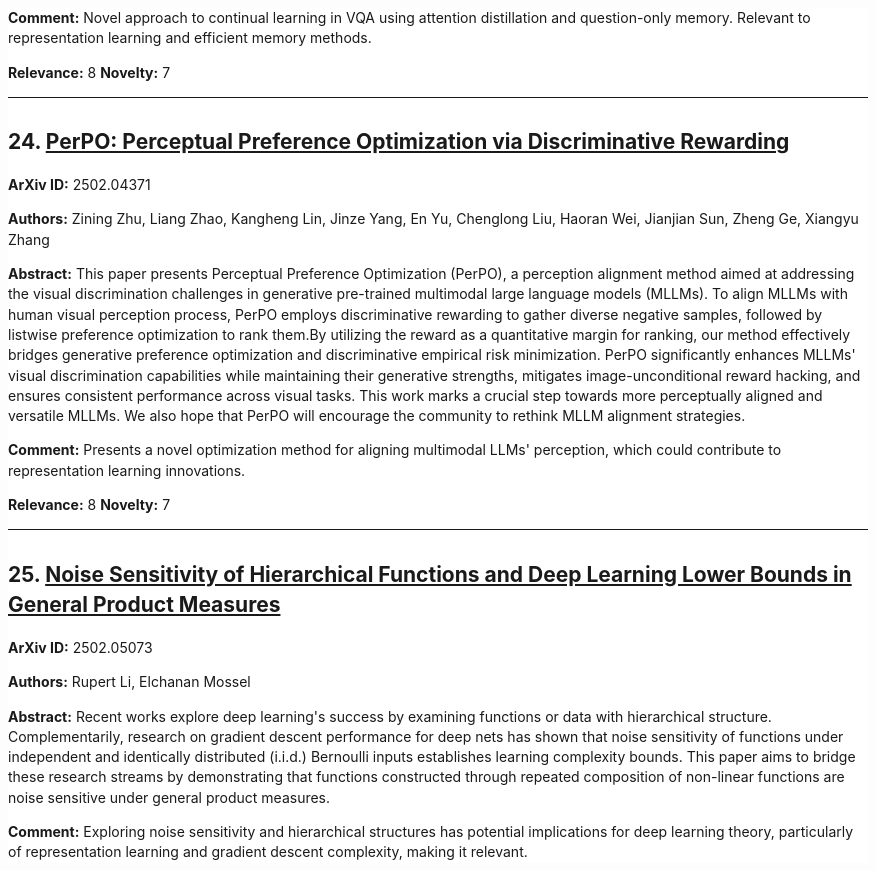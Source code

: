 **Comment:** Novel approach to continual learning in VQA using attention distillation and question-only memory. Relevant to representation learning and efficient memory methods.

**Relevance:** 8
**Novelty:** 7

---

## 24. [PerPO: Perceptual Preference Optimization via Discriminative Rewarding](https://arxiv.org/abs/2502.04371) <a id="link24"></a>

**ArXiv ID:** 2502.04371

**Authors:** Zining Zhu, Liang Zhao, Kangheng Lin, Jinze Yang, En Yu, Chenglong Liu, Haoran Wei, Jianjian Sun, Zheng Ge, Xiangyu Zhang

**Abstract:** This paper presents Perceptual Preference Optimization (PerPO), a perception alignment method aimed at addressing the visual discrimination challenges in generative pre-trained multimodal large language models (MLLMs). To align MLLMs with human visual perception process, PerPO employs discriminative rewarding to gather diverse negative samples, followed by listwise preference optimization to rank them.By utilizing the reward as a quantitative margin for ranking, our method effectively bridges generative preference optimization and discriminative empirical risk minimization. PerPO significantly enhances MLLMs' visual discrimination capabilities while maintaining their generative strengths, mitigates image-unconditional reward hacking, and ensures consistent performance across visual tasks. This work marks a crucial step towards more perceptually aligned and versatile MLLMs. We also hope that PerPO will encourage the community to rethink MLLM alignment strategies.

**Comment:** Presents a novel optimization method for aligning multimodal LLMs' perception, which could contribute to representation learning innovations.

**Relevance:** 8
**Novelty:** 7

---

## 25. [Noise Sensitivity of Hierarchical Functions and Deep Learning Lower Bounds in General Product Measures](https://arxiv.org/abs/2502.05073) <a id="link25"></a>

**ArXiv ID:** 2502.05073

**Authors:** Rupert Li, Elchanan Mossel

**Abstract:** Recent works explore deep learning's success by examining functions or data with hierarchical structure. Complementarily, research on gradient descent performance for deep nets has shown that noise sensitivity of functions under independent and identically distributed (i.i.d.) Bernoulli inputs establishes learning complexity bounds. This paper aims to bridge these research streams by demonstrating that functions constructed through repeated composition of non-linear functions are noise sensitive under general product measures.

**Comment:** Exploring noise sensitivity and hierarchical structures has potential implications for deep learning theory, particularly of representation learning and gradient descent complexity, making it relevant.
